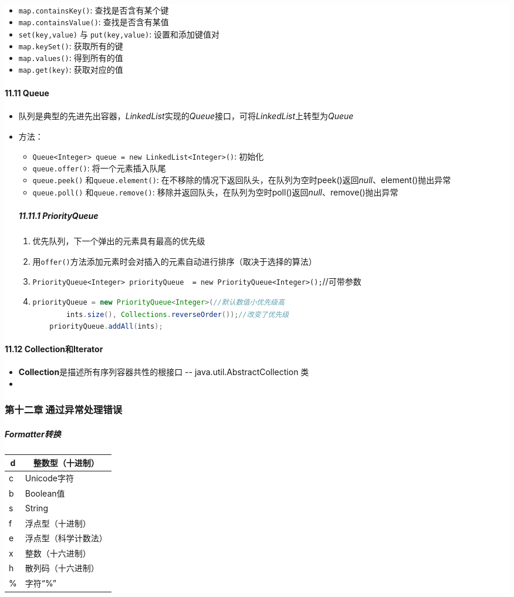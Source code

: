 - `map.containsKey()`: 查找是否含有某个键
- `map.containsValue()`:  查找是否含有某值
- `set(key,value)`  与 `put(key,value)`: 设置和添加键值对
- `map.keySet()`: 获取所有的键
- `map.values()`: 得到所有的值
- `map.get(key)`: 获取对应的值

#### 11.11  Queue

- 队列是典型的先进先出容器，*LinkedList*实现的*Queue*接口，可将*LinkedList*上转型为*Queue*

- 方法：

  - `Queue<Integer> queue = new LinkedList<Integer>()`: 初始化
  - `queue.offer()`: 将一个元素插入队尾
  - `queue.peek()`  和`queue.element()`: 在不移除的情况下返回队头，在队列为空时peek()返回*null*、element()抛出异常
  -  `queue.poll()`  和`queue.remove()`: 移除并返回队头，在队列为空时poll()返回*null*、remove()抛出异常

  ##### 11.11.1 PriorityQueue

  1. 优先队列，下一个弹出的元素具有最高的优先级

  2. 用`offer()`方法添加元素时会对插入的元素自动进行排序（取决于选择的算法）

  3. `PriorityQueue<Integer> priorityQueue  = new PriorityQueue<Integer>();`//可带参数

  4. ```java
     priorityQueue = new PriorityQueue<Integer>(//默认数值小优先级高
             ints.size(), Collections.reverseOrder());//改变了优先级
         priorityQueue.addAll(ints);
     ```

#### 11.12  Collection和Iterator

- **Collection**是描述所有序列容器共性的根接口 -- java.util.AbstractCollection 类
- 



### 第十二章  通过异常处理错误

##### Formatter转换

| d    | 整数型（十进制）     |
| ---- | -------------------- |
| c    | Unicode字符          |
| b    | Boolean值            |
| s    | String               |
| f    | 浮点型（十进制）     |
| e    | 浮点型（科学计数法） |
| x    | 整数（十六进制）     |
| h    | 散列码（十六进制）   |
| %    | 字符“%”              |
